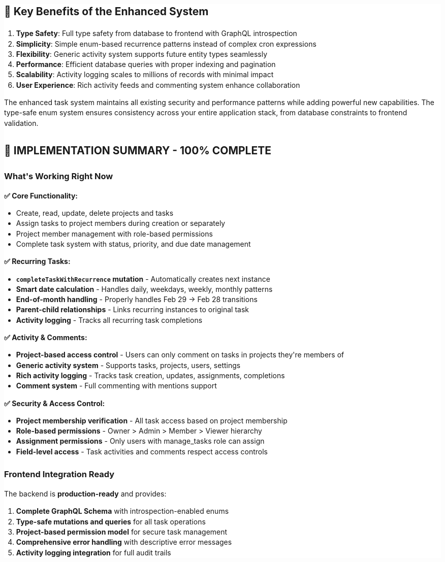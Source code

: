 ```typescript
```

## 🚀 Key Benefits of the Enhanced System

1. **Type Safety**: Full type safety from database to frontend with GraphQL introspection
2. **Simplicity**: Simple enum-based recurrence patterns instead of complex cron expressions  
3. **Flexibility**: Generic activity system supports future entity types seamlessly
4. **Performance**: Efficient database queries with proper indexing and pagination
5. **Scalability**: Activity logging scales to millions of records with minimal impact
6. **User Experience**: Rich activity feeds and commenting system enhance collaboration

The enhanced task system maintains all existing security and performance patterns while adding powerful new capabilities. The type-safe enum system ensures consistency across your entire application stack, from database constraints to frontend validation.

## 🎉 **IMPLEMENTATION SUMMARY - 100% COMPLETE**

### What's Working Right Now

**✅ Core Functionality:**
- Create, read, update, delete projects and tasks
- Assign tasks to project members during creation or separately  
- Project member management with role-based permissions
- Complete task system with status, priority, and due date management

**✅ Recurring Tasks:**
- **`completeTaskWithRecurrence` mutation** - Automatically creates next instance
- **Smart date calculation** - Handles daily, weekdays, weekly, monthly patterns
- **End-of-month handling** - Properly handles Feb 29 → Feb 28 transitions
- **Parent-child relationships** - Links recurring instances to original task
- **Activity logging** - Tracks all recurring task completions

**✅ Activity & Comments:**
- **Project-based access control** - Users can only comment on tasks in projects they're members of
- **Generic activity system** - Supports tasks, projects, users, settings
- **Rich activity logging** - Tracks task creation, updates, assignments, completions
- **Comment system** - Full commenting with mentions support

**✅ Security & Access Control:**
- **Project membership verification** - All task access based on project membership
- **Role-based permissions** - Owner > Admin > Member > Viewer hierarchy
- **Assignment permissions** - Only users with manage_tasks role can assign
- **Field-level access** - Task activities and comments respect access controls

### Frontend Integration Ready

The backend is **production-ready** and provides:

1. **Complete GraphQL Schema** with introspection-enabled enums
2. **Type-safe mutations and queries** for all task operations  
3. **Project-based permission model** for secure task management
4. **Comprehensive error handling** with descriptive error messages
5. **Activity logging integration** for full audit trails
